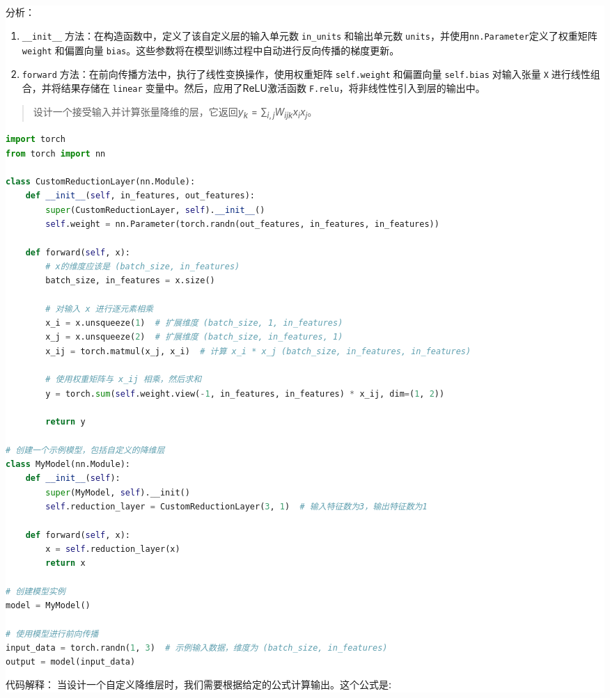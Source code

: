 分析：

1. `__init__` 方法：在构造函数中，定义了该自定义层的输入单元数 `in_units` 和输出单元数 `units`，并使用`nn.Parameter`定义了权重矩阵 `weight` 和偏置向量 `bias`。这些参数将在模型训练过程中自动进行反向传播的梯度更新。

2. `forward` 方法：在前向传播方法中，执行了线性变换操作，使用权重矩阵 `self.weight` 和偏置向量 `self.bias` 对输入张量 `X` 进行线性组合，并将结果存储在 `linear` 变量中。然后，应用了ReLU激活函数 `F.relu`，将非线性性引入到层的输出中。


>设计一个接受输入并计算张量降维的层，它返回$y_k = \sum_{i, j} W_{ijk} x_i x_j$。

```python
import torch
from torch import nn

class CustomReductionLayer(nn.Module):
    def __init__(self, in_features, out_features):
        super(CustomReductionLayer, self).__init__()
        self.weight = nn.Parameter(torch.randn(out_features, in_features, in_features))

    def forward(self, x):
        # x的维度应该是 (batch_size, in_features)
        batch_size, in_features = x.size()

        # 对输入 x 进行逐元素相乘
        x_i = x.unsqueeze(1)  # 扩展维度 (batch_size, 1, in_features)
        x_j = x.unsqueeze(2)  # 扩展维度 (batch_size, in_features, 1)
        x_ij = torch.matmul(x_j, x_i)  # 计算 x_i * x_j (batch_size, in_features, in_features)

        # 使用权重矩阵与 x_ij 相乘，然后求和
        y = torch.sum(self.weight.view(-1, in_features, in_features) * x_ij, dim=(1, 2))

        return y

# 创建一个示例模型，包括自定义的降维层
class MyModel(nn.Module):
    def __init__(self):
        super(MyModel, self).__init()
        self.reduction_layer = CustomReductionLayer(3, 1)  # 输入特征数为3，输出特征数为1

    def forward(self, x):
        x = self.reduction_layer(x)
        return x

# 创建模型实例
model = MyModel()

# 使用模型进行前向传播
input_data = torch.randn(1, 3)  # 示例输入数据，维度为 (batch_size, in_features)
output = model(input_data)

```
代码解释：
当设计一个自定义降维层时，我们需要根据给定的公式计算输出。这个公式是:
